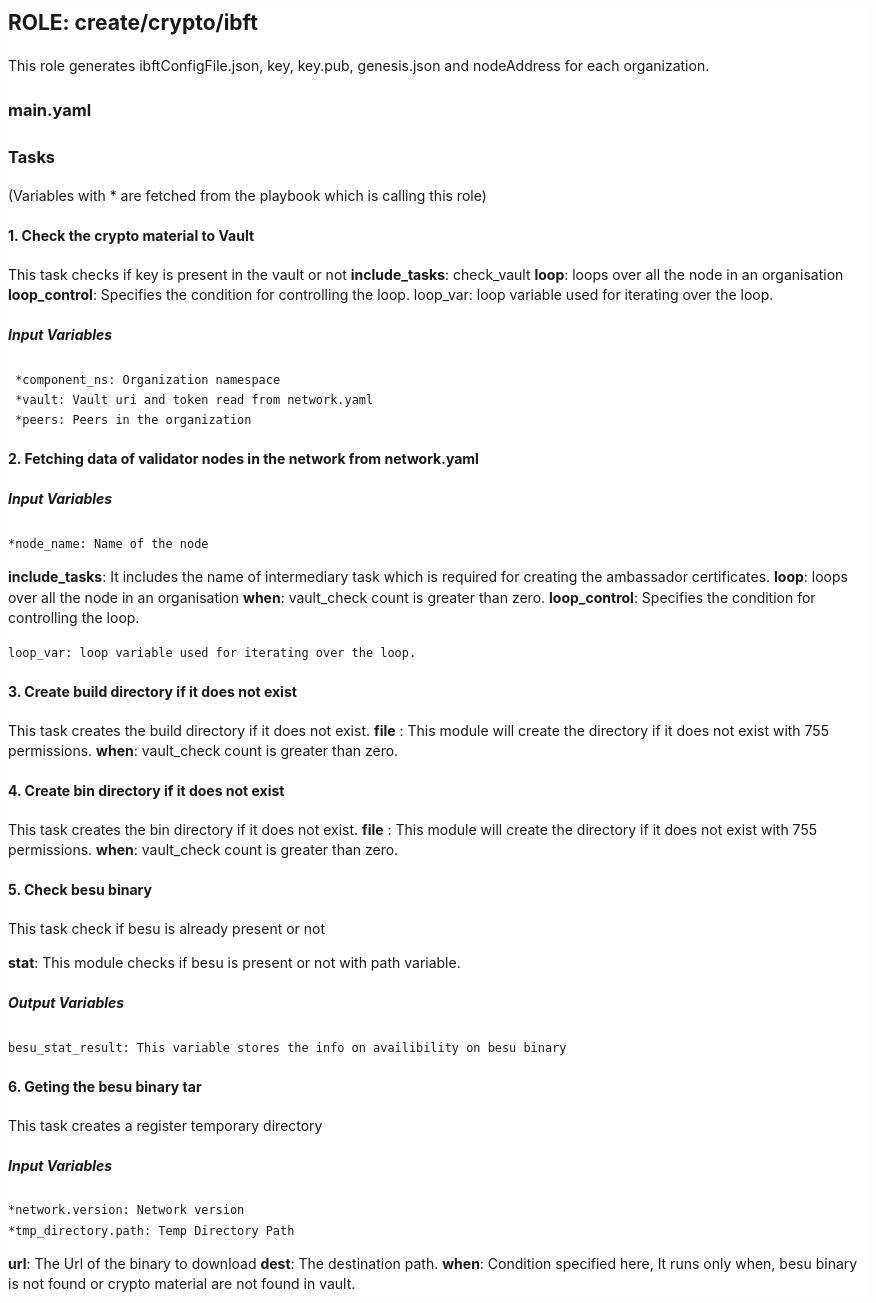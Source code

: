 [//]: # (##############################################################################################)
[//]: # (Copyright Accenture. All Rights Reserved.)
[//]: # (SPDX-License-Identifier: Apache-2.0)
[//]: # (##############################################################################################)

## ROLE: create/crypto/ibft
This role generates ibftConfigFile.json, key, key.pub, genesis.json and nodeAddress for each organization.
### main.yaml
### Tasks
(Variables with * are fetched from the playbook which is calling this role)
#### 1. Check the crypto material to Vault
This task checks if key is present in the vault or not
**include_tasks**: check_vault
**loop**: loops over all the node in an organisation
**loop_control**: Specifies the condition for controlling the loop.
    loop_var: loop variable used for iterating over the loop.
##### Input Variables
     *component_ns: Organization namespace   
     *vault: Vault uri and token read from network.yaml
     *peers: Peers in the organization

#### 2. Fetching data of validator nodes in the network from network.yaml
##### Input Variables
    *node_name: Name of the node
**include_tasks**: It includes the name of intermediary task which is required for creating the ambassador certificates.
**loop**: loops over all the node in an organisation
**when**: vault_check count is greater than zero.
**loop_control**: Specifies the condition for controlling the loop.

    loop_var: loop variable used for iterating over the loop.

#### 3. Create build directory if it does not exist
This task creates the build directory if it does not exist.
**file** : This module will create the directory if it does not exist with 755 permissions.
**when**: vault_check count is greater than zero.

#### 4. Create bin directory if it does not exist
This task creates the bin directory if it does not exist.
**file** : This module will create the directory if it does not exist with 755 permissions.
**when**: vault_check count is greater than zero.

#### 5. Check besu binary
This task check if besu is already present or not

**stat**: This module checks if besu is present or not with path variable.

##### Output Variables
    besu_stat_result: This variable stores the info on availibility on besu binary

#### 6. Geting the besu binary tar
This task creates a register temporary directory
##### Input Variables
    *network.version: Network version
    *tmp_directory.path: Temp Directory Path
**url**: The Url of the binary to download
**dest**: The destination path.
**when**: Condition specified here, It runs only when, besu binary is not found or crypto material are not found in vault.
